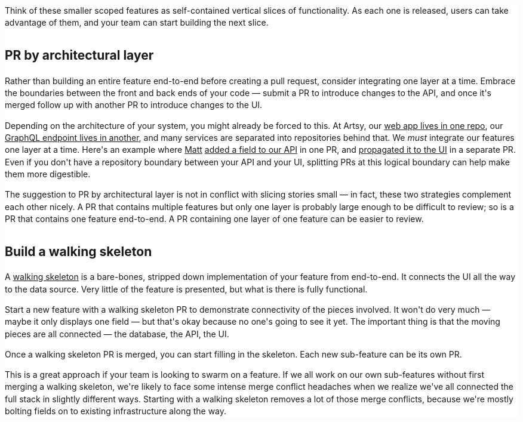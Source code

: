 Think of these smaller scoped features as self-contained vertical slices of functionality. As each one is released,
users can take advantage of them, and your team can start building the next slice.

## PR by architectural layer

Rather than building an entire feature end-to-end before creating a pull request, consider integrating one layer at
a time. Embrace the boundaries between the front and back ends of your code — submit a PR to introduce changes to
the API, and once it's merged follow up with another PR to introduce changes to the UI.

Depending on the architecture of your system, you might already be forced to this. At Artsy, our
[web app lives in one repo](https://github.com/artsy/force), our
[GraphQL endpoint lives in another](https://github.com/artsy/metaphysics), and many services are separated into
repositories behind that. We _must_ integrate our features one layer at a time. Here's an example where
[Matt][matt] [added a field to our API](https://github.com/artsy/metaphysics/pull/2819/files) in one PR, and
[propagated it to the UI](https://github.com/artsy/force/pull/6613) in a separate PR. Even if you don't have a
repository boundary between your API and your UI, splitting PRs at this logical boundary can help make them more
digestible.

The suggestion to PR by architectural layer is not in conflict with slicing stories small — in fact, these two
strategies complement each other nicely. A PR that contains multiple features but only one layer is probably large
enough to be difficult to review; so is a PR that contains one feature end-to-end. A PR containing one layer of one
feature can be easier to review.

## Build a walking skeleton

A [walking skeleton](walking-skeleton) is a bare-bones, stripped down implementation of your feature from
end-to-end. It connects the UI all the way to the data source. Very little of the feature is presented, but what is
there is fully functional.

Start a new feature with a walking skeleton PR to demonstrate connectivity of the pieces involved. It won't do very
much — maybe it only displays one field — but that's okay because no one's going to see it yet. The important thing
is that the moving pieces are all connected — the database, the API, the UI.

Once a walking skeleton PR is merged, you can start filling in the skeleton. Each new sub-feature can be its own
PR.

This is a great approach if your team is looking to swarm on a feature. If we all work on our own sub-features
without first merging a walking skeleton, we're likely to face some intense merge conflict headaches when we
realize we've all connected the full stack in slightly different ways. Starting with a walking skeleton removes a
lot of those merge conflicts, because we're mostly bolting fields on to existing infrastructure along the way.


[draw-the-rest-of-the-owl]: https://knowyourmeme.com/memes/how-to-draw-an-owl
[optimism-bias]: https://thedecisionlab.com/biases/optimism-bias/
[git-rebase]: https://www.atlassian.com/git/tutorials/rewriting-history/git-rebase
[walking-skeleton]: todo
[react]: https://reactjs.org/
[relay]: https://relay.dev/
[typescript]: https://www.typescriptlang.org/
[matt]: https://artsy.github.io/author/matt/